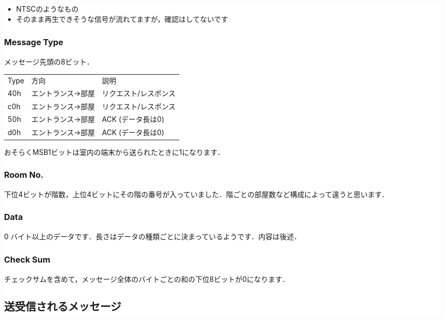 - NTSCのようなもの
- そのまま再生できそうな信号が流れてますが，確認はしてないです



### Message Type

メッセージ先頭の8ビット．



<table>
<tr>
<td>Type</td>
<td>方向</td>
<td>説明</td>
</tr>
<tr>
<td>40h</td>
<td>エントランス→部屋</td>
<td>リクエスト/レスポンス</td>
</tr>
<tr>
<td>c0h</td>
<td>エントランス→部屋</td>
<td>リクエスト/レスポンス</td>
</tr>
<tr>
<td>50h</td>
<td>エントランス→部屋</td>
<td>ACK (データ長は0)</td>
</tr>
<tr>
<td>d0h</td>
<td>エントランス→部屋</td>
<td>ACK (データ長は0)</td>
</tr>
</table>


おそらくMSB1ビットは室内の端末から送られたときに1になります．


### Room No.

下位4ビットが階数，上位4ビットにその階の番号が入っていました．階ごとの部屋数など構成によって違うと思います．

### Data

0 バイト以上のデータです．長さはデータの種類ごとに決まっているようです．内容は後述．

### Check Sum

チェックサムを含めて，メッセージ全体のバイトごとの和の下位8ビットが0になります．

## 送受信されるメッセージ
